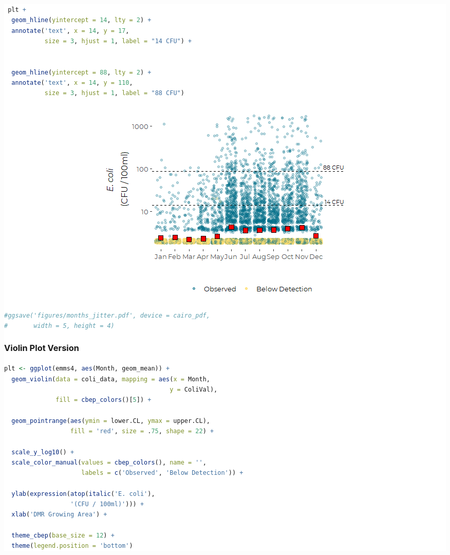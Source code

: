 ``` r
 plt +  
  geom_hline(yintercept = 14, lty = 2) +
  annotate('text', x = 14, y = 17, 
           size = 3, hjust = 1, label = "14 CFU") +
  
 
  geom_hline(yintercept = 88, lty = 2) +
  annotate('text', x = 14, y = 110, 
           size = 3, hjust = 1, label = "88 CFU")
```

<img src="shellfish_bacteria_graphics_files/figure-gfm/month_emms_add_ref_lines-1.png" style="display: block; margin: auto;" />

``` r
#ggsave('figures/months_jitter.pdf', device = cairo_pdf, 
#       width = 5, height = 4)
```

### Violin Plot Version

``` r
plt <- ggplot(emms4, aes(Month, geom_mean)) + 
  geom_violin(data = coli_data, mapping = aes(x = Month, 
                                             y = ColiVal),
              fill = cbep_colors()[5]) +

  geom_pointrange(aes(ymin = lower.CL, ymax = upper.CL),
                  fill = 'red', size = .75, shape = 22) +
 
  scale_y_log10() +
  scale_color_manual(values = cbep_colors(), name = '', 
                     labels = c('Observed', 'Below Detection')) +
  
  ylab(expression(atop(italic('E. coli'),
                  '(CFU / 100ml)'))) +
  xlab('DMR Growing Area') +
  
  theme_cbep(base_size = 12) +
  theme(legend.position = 'bottom')
```

